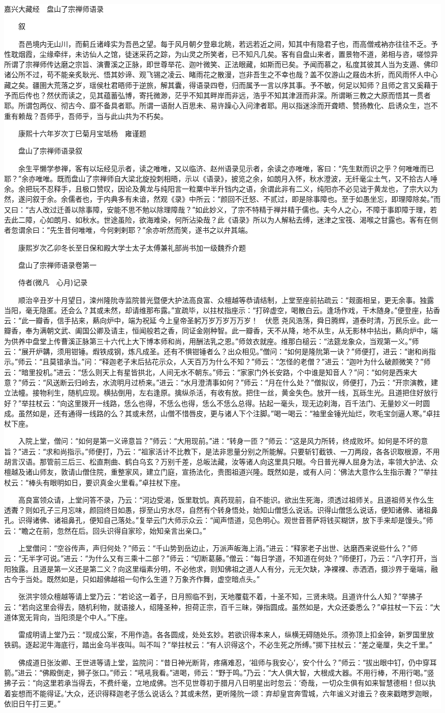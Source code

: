 嘉兴大藏经　盘山了宗禅师语录


　　叙

　　吾邑境内无山川，而蓟丘诸峰实为吾邑之望。每于风月朝夕登皋北眺，若远若近之间，知其中有隐君子也，而高僧戒衲亦往往不乏。予性耽烟霞，尘缘牵绊，未访仙人之馆，徒迷采药之踪，为山灵之所笑者，已不知凡几矣。客有自盘山来者，置景物不道，弟相与咨，嗟惊异所谓了宗禅师传达磨之宗旨、演曹溪之正脉，即世尊举花、迦叶微笑、正法眼藏，如斯而已矣。予闻而慕之，私度其彼其人当为支遁、佛印诸公所不过，苟不能亲炙耿光、悟其妙谛、观飞锡之凌云、睹雨花之散漫，岂非吾生之不幸也哉？盖不仅游山之屐齿木折，而风雨怀人中心藏之矣。疆圉大荒落之岁，瑶侯杜君晤师于逆旅，解其囊，得语录四卷，归而属予一言以序其事。予不敏，何足以知师？且师之言又奚藉于予而后传也？然伏而读之，见其蕴蓄弘博，寄托微渺，茫乎不知其畔岸而非远，浩乎不知其津涯而非深。所谓晰三教之大原而悟其一贯者耶。所谓包两仪、彻古今、靡不备具者耶。所谓一语耐人百思未、易许躁心入问津者耶。用以指迷涂而开聋瞆、赞扬教化、启诱众生，岂不重有赖哉？吾师乎，吾师乎，当与此山共为不朽矣。

　　康熙十六年岁次丁巳菊月宝坻杨　雍谨题

　　盘山了宗禅师语录叙

　　余生平懒学参禅，客有以坛经见示者，读之唯唯，又以临济、赵州语录见示者，余读之亦唯唯，客曰：“先生默而识之乎？何唯唯而已耶？”余亦唯唯。既而盘山了宗禅师自大梁北旋投刺相晤，示以《语录》，披览之余，如朗月入怀，秋水澄波，无纤毫尘土气，又不拾古人唾余。余把玩不忍释手，且极口赞叹，因论及黄龙与纯阳言一粒粟中半升铛内之语，余谓此非有二义，纯阳亦不必见诎于黄龙也，了宗大以为然，遂问叙于余。余儒者也，于内典多有未谙，然观《录》中所云：“颜回不迁怒、不贰过，即是除事障也。至于如愚坐忘，即理障除矣。”而又曰：“古人改过迁善以除事障，安能不思不勉以除理障哉？”如此妙义，了宗不特精于禅并精于儒也。夫今人之心，不障于事即障于理，若去此二障，心如朗月、如秋水。世途虽险，欲海难染，何所沾染哉？此《语录》所以为人解粘去缚，迷津之宝筏、渴喉之甘露也。客有在侧者忽谓余曰：“先生昔何唯唯，今何剌剌耶？”余亦听然而笑，遂书之以弁其端。

　　康熙岁次乙卯冬长至日保和殿大学士太子太傅兼礼部尚书加一级魏乔介题

　　盘山了宗禅师语录卷第一

　　侍者(微凡　心月)记录

　　顺治辛丑岁十月望日，滦州隆阭寺监院普光暨便大护法高良富、众檀越等恭请结制，上堂至座前拈疏云：“觌面相呈，更无余事。独露当阳，毫无隐匿。还会么？其或未然，却请维那布露。”宣疏毕，以拄杖指座示：“打碎虚空，喝散白云。逢场作戏，干木随身。”便登座，拈香云：“此一瓣香，信手拈来，爇向炉中，端为祝延
今上皇帝圣躬万岁万岁万万岁！　伏愿
尧风浩荡，舜日腾辉，道泰时清，万民乐业。此一瓣香，奉为满朝文武、阖国公卿及请主，恒闻般若之香，同证金刚种智。此一瓣香，天不从降，地不从生，从无影林中拈出，爇向炉中，端为供养中盘堂上传曹溪正脉第三十六代上大下博本师和尚，用酬法乳之恩。”师敛衣就座。维那白槌云：“法筵龙象众，当观第一义。”师云：“展开炉韝，须用钳锤。煆铁成钢，炼凡成圣。还有不惧钳锤者么？出众相见。”僧问：“如何是隆阭第一诀？”师便打，进云：“谢和尚指示。”师云：“且莫错承当。”问：“释迦老子末后拈花示众，人天百万为什么不知？”师云：“怎怪的老僧？”进云：“迦叶为什么破颜微笑？”师云：“暗里投机。”进云：“恁么则天上有星皆拱北，人间无水不朝东。”师云：“家家门外长安路，个中谁是知音人？”问：“如何是西来大意？”师云：“风送断云归岭去，水流明月过桥来。”进云：“水月澄清事如何？”师云：“月在什么处？”僧拟议，师便打，乃云：“开宗演教，建立法幢。接物利生，随机应现。横拈倒用，左右逢原。擒纵杀活，有收有放。把住一丝，黄金失色。放开一线，瓦砾生光。且道把住好放行好？”举拄杖云：“向这里拨开一线路，恁么也得，不恁么也得，恁么不恁么总得。拈起一毫头，现无边刹海，百千法门、无量妙义一时圆成。虽然如是，还有通得一线路的么？其或未然，山僧不惜唇皮，更与诸人下个注脚。”喝一喝云：“袖里金锤光灿烂，吹毛宝剑逼人寒。”卓拄杖下座。

　　入院上堂，僧问：“如何是第一义谛意旨？”师云：“大用现前。”进：“转身一匝？”师云：“这是风力所转，终成败坏。如何是不坏的意旨？”进云：“求和尚指示。”师便打，乃云：“祖家活计不比教下，是法非思量分别之所能解。只要斩钉截铁、一刀两段，各各识取根源，不用胡言汉语。那管前三后三、松直荆曲、鹤白乌玄？万别千差，总皈法藏，汝等诸人向这里具只眼。今日普光禅人屈身为法，率领大护法、众檀越及诸山师友，敦请山僧住院，重整家风，建立门庭，宣扬法化，贵图祖道兴隆。既然如是，或有人问：‘佛法大意作么生指示聻？’”举拄杖云：“棒头有眼明如日，要识真金火里看。”卓拄杖下座。

　　高良富领众请，上堂问答不录，乃云：“河边受渴，饭里耽饥。真药现前，自不能识。欲出生死海，须透过祖师关。且道祖师关作么生透聻？则如孔子三月忘味，颜回终日如愚，拶至山穷水尽，自然有个转身悟处，始知山僧恁么说话。识得山僧恁么说话，便知诸佛、诸祖鼻孔。识得诸佛、诸祖鼻孔，便知自己落处。”复举云门大师示众云：“闻声悟道，见色明心。观世音菩萨将钱买糊饼，放下手来却是馒头。”师云：“瞻之在前，忽然在后。回头识得自家珍，始知亲言出亲口。”

　　上堂僧问：“空谷传声，声归何处？”师云：“千山势到岳边止，万派声皈海上消。”进云：“释家老子出世、达磨西来说些什么？”师云：“无半字可说。”进云：“为什么又有三乘十二部？”师云：“切断葛藤。”僧云：“每日学道，不知道在何处？”师便打，乃云：“八字打开，当阳独露。且道是第一义还是第二义？向这里缁素分明，不必他求，则知佛祖之道人人有分，元无欠缺，净裸裸、赤洒洒，摄沙界于毫端，融古今于当处。既然如是，只如超佛越祖一句作么生道？万象齐作舞，虚空暗点头。”

　　张洪宇领众檀越等请上堂乃云：“若论这一着子，日月照临不到，天地覆载不着，十圣不知，三贤未晓。且道许什么人知？”举拂子云：“若向这里会得去，随机利物，就语接人，绍隆圣种，担荷正宗，百千三昧，弹指圆成。虽然如是，大众还委悉么？”卓拄杖一下云：“大道体宽无背向，当阳须是个中人。”下座。

　　雷成明请上堂乃云：“现成公案，不用作造。各各圆成，处处玄妙。若欲识得本来人，纵横无碍随处乐。须弥顶上扣金钟，新罗国里放铁鹞。逐起泥牛海底行，踏出金乌半夜叫。叫不叫？”举拄杖云：“有人识得这个，不必生死之所缚。”掷下拄杖云：“差之毫厘，失之千里。”

　　佛成道日张汝卿、王世进等请上堂，监院问：“昔日神光断背，疼痛难忍，‘祖师与我安心’，安个什么？”师云：“拔出眼中钉，仍中穿耳箭。”进云：“佛殿倒走，狮子张口。”师云：“吼吼我看。”进喝，师云：“野于鸣。”乃云：“大人俱大智，大根成大器。不用行棒，不用行喝。”竖拂子云：“向这里若承当得去，不费纤毫，立地成佛。岂不见世尊初于腊月八日明星出时忽云：‘奇哉，一切众生俱有如来智慧德相！但以执着妄想而不能得证。’大众，还识得释迦老子恁么说话么？其或未然，更听隆阭一颂：弃却皇宫奔雪城，六年谧义对谁云？夜来戳瞎罗迦眼，依旧日午打三更。”
